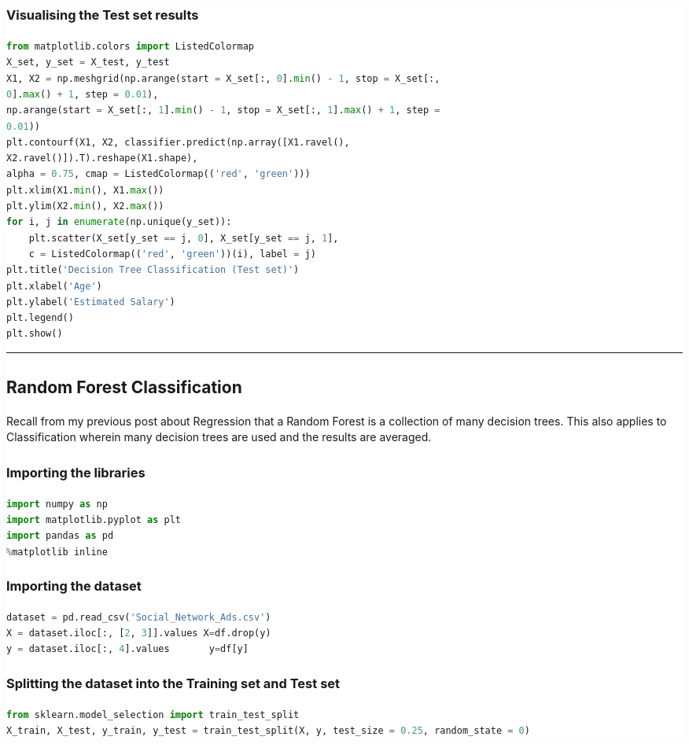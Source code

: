 ### Visualising the Test set results

```python
from matplotlib.colors import ListedColormap
X_set, y_set = X_test, y_test
X1, X2 = np.meshgrid(np.arange(start = X_set[:, 0].min() - 1, stop = X_set[:,
0].max() + 1, step = 0.01),
np.arange(start = X_set[:, 1].min() - 1, stop = X_set[:, 1].max() + 1, step =
0.01))
plt.contourf(X1, X2, classifier.predict(np.array([X1.ravel(),
X2.ravel()]).T).reshape(X1.shape),
alpha = 0.75, cmap = ListedColormap(('red', 'green')))
plt.xlim(X1.min(), X1.max())
plt.ylim(X2.min(), X2.max())
for i, j in enumerate(np.unique(y_set)):
    plt.scatter(X_set[y_set == j, 0], X_set[y_set == j, 1],
    c = ListedColormap(('red', 'green'))(i), label = j)
plt.title('Decision Tree Classification (Test set)')
plt.xlabel('Age')
plt.ylabel('Estimated Salary')
plt.legend()
plt.show()
```

---

## Random Forest Classification

Recall from my previous post about Regression that a Random Forest is a collection of many decision trees. This also applies to Classification wherein many decision trees are used and the results are averaged.

### Importing the libraries

```python
import numpy as np
import matplotlib.pyplot as plt
import pandas as pd
%matplotlib inline
```

### Importing the dataset

```python
dataset = pd.read_csv('Social_Network_Ads.csv')
X = dataset.iloc[:, [2, 3]].values X=df.drop(y)
y = dataset.iloc[:, 4].values       y=df[y]
```

### Splitting the dataset into the Training set and Test set

```python
from sklearn.model_selection import train_test_split
X_train, X_test, y_train, y_test = train_test_split(X, y, test_size = 0.25, random_state = 0)
```

